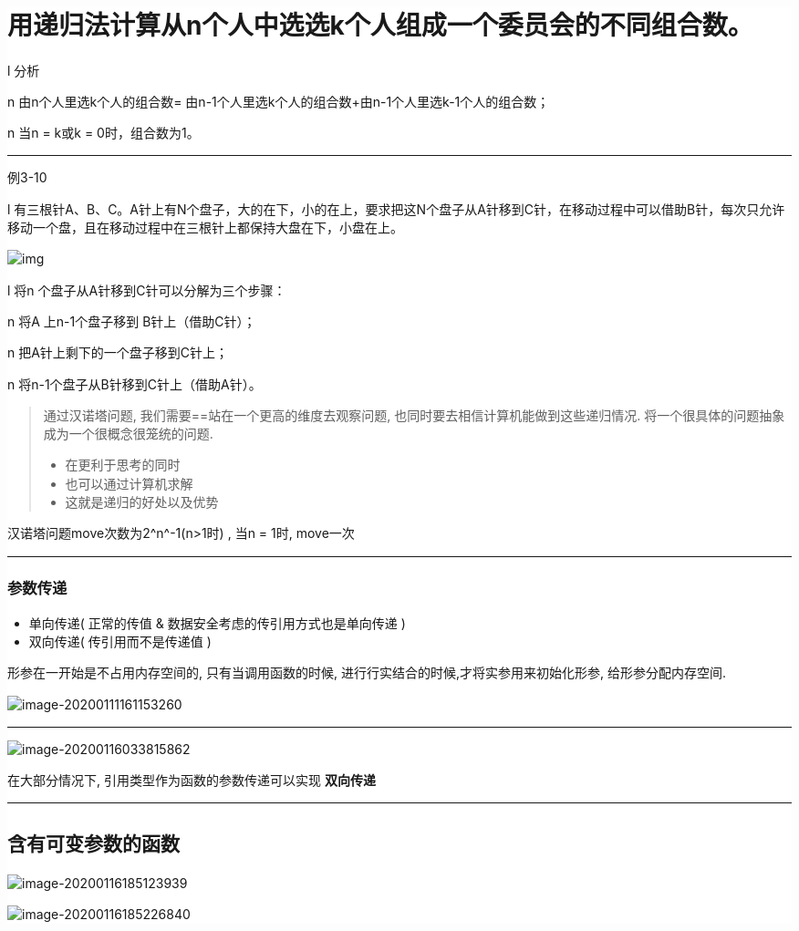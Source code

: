 # 用递归法计算从n个人中选选k个人组成一个委员会的不同组合数。

l 分析

n 由n个人里选k个人的组合数= 由n-1个人里选k个人的组合数+由n-1个人里选k-1个人的组合数；

n 当n = k或k = 0时，组合数为1。

----

例3-10

l 有三根针A、B、C。A针上有N个盘子，大的在下，小的在上，要求把这N个盘子从A针移到C针，在移动过程中可以借助B针，每次只允许移动一个盘，且在移动过程中在三根针上都保持大盘在下，小盘在上。

![img](https://tva1.sinaimg.cn/large/006tNbRwly1gasonw234sj30n707j744.jpg)

l 将n 个盘子从A针移到C针可以分解为三个步骤：

n 将A 上n-1个盘子移到 B针上（借助C针）；

n 把A针上剩下的一个盘子移到C针上；

n 将n-1个盘子从B针移到C针上（借助A针）。

> 通过汉诺塔问题, 我们需要==站在一个更高的维度去观察问题, 也同时要去相信计算机能做到这些递归情况. 将一个很具体的问题抽象成为一个很概念很笼统的问题.
>
> - 在更利于思考的同时
> - 也可以通过计算机求解
> - 这就是递归的好处以及优势

汉诺塔问题move次数为2^n^-1(n>1时) , 当n = 1时, move一次

----

### 参数传递

- 单向传递( 正常的传值 & 数据安全考虑的传引用方式也是单向传递 )
- 双向传递( 传引用而不是传递值 )

形参在一开始是不占用内存空间的, 只有当调用函数的时候, 进行行实结合的时候,才将实参用来初始化形参, 给形参分配内存空间.

![image-20200111161153260](https://tva1.sinaimg.cn/large/006tNbRwly1gasouz35lyj30jo09qgvn.jpg)

---

![image-20200116033815862](https://tva1.sinaimg.cn/large/006tNbRwly1gaxv6ddcc1j31f20oaatx.jpg)

在大部分情况下, 引用类型作为函数的参数传递可以实现 **双向传递**

---

## 含有可变参数的函数

![image-20200116185123939](https://tva1.sinaimg.cn/large/006tNbRwly1gaylkhipt5j30u60bctls.jpg)

![image-20200116185226840](https://tva1.sinaimg.cn/large/006tNbRwly1gayllkrfboj30v40fsh2e.jpg)
